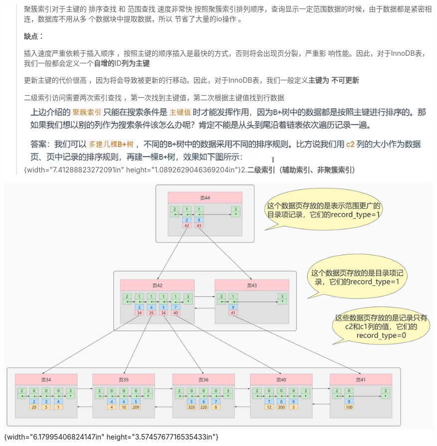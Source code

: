 > 聚簇索引对于主键的 排序查找 和 范围查找 速度非常快
> 按照聚簇索引排列顺序，查询显示一定范围数据的时候，由于数据都是紧密相连，数据库不用从多
> 个数据块中提取数据，所以 节省了大量的io操作 。
>
> **缺点：**
>
> 插入速度严重依赖于插入顺序
> ，按照主键的顺序插入是最快的方式，否则将会出现页分裂，严重影
> 响性能。因此，对于InnoDB表，我们一般都会定义一个**自增的**ID**列为主键**
>
> 更新主键的代价很高
> ，因为将会导致被更新的行移动。因此，对于InnoDB表，我们一般定义**主键为**
> **不可更新**
>
> 二级索引访问需要两次索引查找
> ，第一次找到主键值，第二次根据主键值找到行数据\
> ![](./media/image293.png){width="7.41288823272091in"
> height="1.0892629046369204in"}2.**二级索引（辅助索引、非聚簇索引）**

![](./media/image295.png){width="6.17995406824147in"
height="3.5745767716535433in"}
